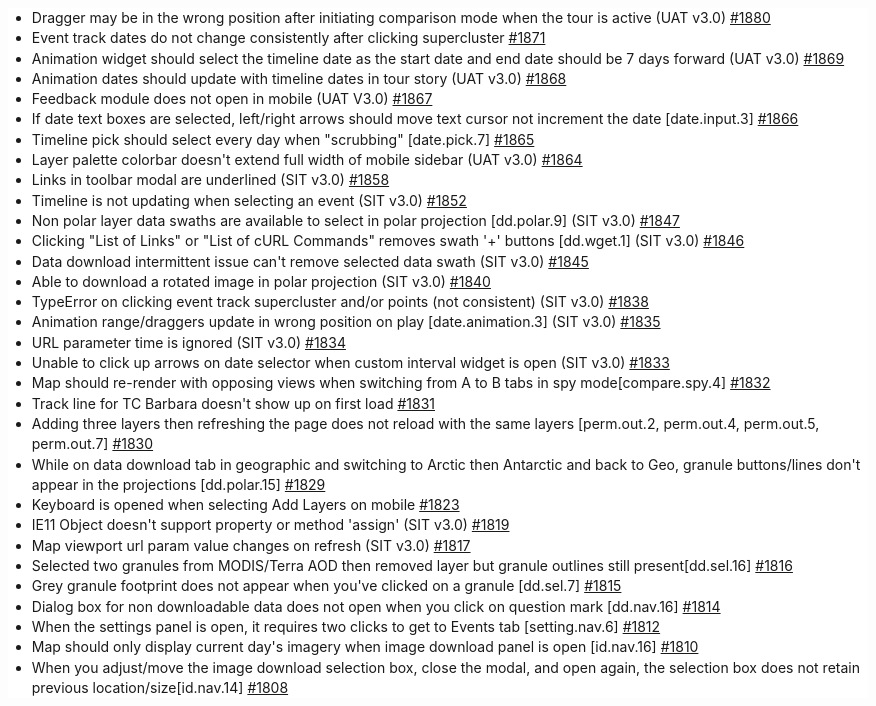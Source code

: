 - Dragger may be in the wrong position after initiating comparison mode when the tour is active \(UAT v3.0\) [\#1880](https://github.com/nasa-gibs/worldview/issues/1880)
- Event track dates do not change consistently after clicking supercluster [\#1871](https://github.com/nasa-gibs/worldview/issues/1871)
- Animation widget should select the timeline date as the start date and end date should be 7 days forward \(UAT v3.0\) [\#1869](https://github.com/nasa-gibs/worldview/issues/1869)
- Animation dates should update with timeline dates in tour story \(UAT v3.0\) [\#1868](https://github.com/nasa-gibs/worldview/issues/1868)
- Feedback module does not open in mobile \(UAT V3.0\) [\#1867](https://github.com/nasa-gibs/worldview/issues/1867)
- If date text boxes are selected, left/right arrows should move text cursor not increment the date \[date.input.3\] [\#1866](https://github.com/nasa-gibs/worldview/issues/1866)
- Timeline pick should select every day when "scrubbing" \[date.pick.7\] [\#1865](https://github.com/nasa-gibs/worldview/issues/1865)
- Layer palette colorbar doesn't extend full width of mobile sidebar \(UAT v3.0\) [\#1864](https://github.com/nasa-gibs/worldview/issues/1864)
- Links in toolbar modal are underlined \(SIT v3.0\) [\#1858](https://github.com/nasa-gibs/worldview/issues/1858)
- Timeline is not updating when selecting an event \(SIT v3.0\) [\#1852](https://github.com/nasa-gibs/worldview/issues/1852)
- Non polar layer data swaths are available to select in polar projection \[dd.polar.9\] \(SIT v3.0\) [\#1847](https://github.com/nasa-gibs/worldview/issues/1847)
- Clicking "List of Links" or "List of cURL Commands" removes swath '+' buttons \[dd.wget.1\] \(SIT v3.0\) [\#1846](https://github.com/nasa-gibs/worldview/issues/1846)
- Data download intermittent issue can't remove selected data swath \(SIT v3.0\) [\#1845](https://github.com/nasa-gibs/worldview/issues/1845)
- Able to download a rotated image in polar projection \(SIT v3.0\) [\#1840](https://github.com/nasa-gibs/worldview/issues/1840)
- TypeError on clicking event track supercluster and/or points \(not consistent\) \(SIT v3.0\) [\#1838](https://github.com/nasa-gibs/worldview/issues/1838)
- Animation range/draggers update in wrong position on play \[date.animation.3\] \(SIT v3.0\) [\#1835](https://github.com/nasa-gibs/worldview/issues/1835)
- URL parameter time is ignored \(SIT v3.0\) [\#1834](https://github.com/nasa-gibs/worldview/issues/1834)
- Unable to click up arrows on date selector when custom interval widget is open \(SIT v3.0\) [\#1833](https://github.com/nasa-gibs/worldview/issues/1833)
- Map should re-render with opposing views when switching from A to B tabs in spy mode\[compare.spy.4\] [\#1832](https://github.com/nasa-gibs/worldview/issues/1832)
- Track line for TC Barbara doesn't show up on first load  [\#1831](https://github.com/nasa-gibs/worldview/issues/1831)
- Adding three layers then refreshing the page does not reload with the same layers \[perm.out.2, perm.out.4, perm.out.5, perm.out.7\] [\#1830](https://github.com/nasa-gibs/worldview/issues/1830)
- While on data download tab in geographic and switching to Arctic then Antarctic and back to Geo, granule buttons/lines don't appear in the projections \[dd.polar.15\] [\#1829](https://github.com/nasa-gibs/worldview/issues/1829)
- Keyboard is opened when selecting Add Layers on mobile [\#1823](https://github.com/nasa-gibs/worldview/issues/1823)
- IE11 Object doesn't support property or method 'assign' \(SIT v3.0\) [\#1819](https://github.com/nasa-gibs/worldview/issues/1819)
- Map viewport url param value changes on refresh \(SIT v3.0\) [\#1817](https://github.com/nasa-gibs/worldview/issues/1817)
- Selected two granules from MODIS/Terra AOD then removed layer but granule outlines still present\[dd.sel.16\] [\#1816](https://github.com/nasa-gibs/worldview/issues/1816)
- Grey granule footprint does not appear when you've clicked on a granule \[dd.sel.7\] [\#1815](https://github.com/nasa-gibs/worldview/issues/1815)
- Dialog box for non downloadable data does not open when you click on question mark \[dd.nav.16\] [\#1814](https://github.com/nasa-gibs/worldview/issues/1814)
- When the settings panel is open, it requires two clicks to get to Events tab \[setting.nav.6\] [\#1812](https://github.com/nasa-gibs/worldview/issues/1812)
- Map should only display current day's imagery when image download panel is open \[id.nav.16\] [\#1810](https://github.com/nasa-gibs/worldview/issues/1810)
- When you adjust/move the image download selection box, close the modal, and open again, the selection box does not retain previous location/size\[id.nav.14\] [\#1808](https://github.com/nasa-gibs/worldview/issues/1808)